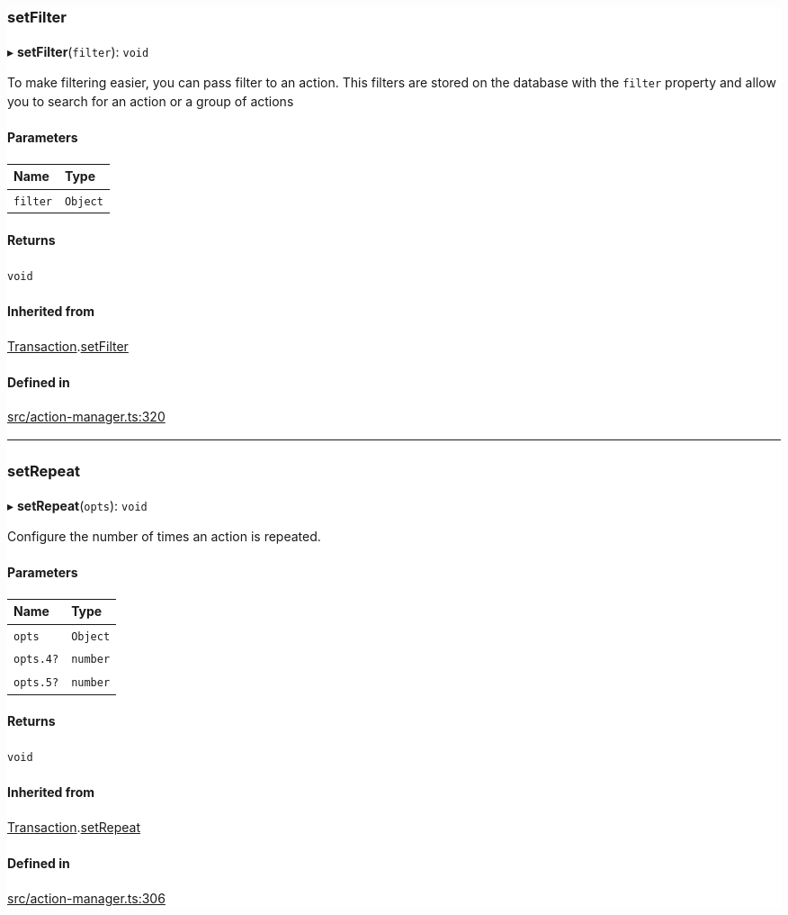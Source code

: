 ### setFilter

▸ **setFilter**(`filter`): `void`

To make filtering easier, you can pass filter to an action.
This filters are stored on the database with the `filter` property and allow you to search for 
an action or a group of actions

#### Parameters

| Name | Type |
| :------ | :------ |
| `filter` | `Object` |

#### Returns

`void`

#### Inherited from

[Transaction](Transaction.md).[setFilter](Transaction.md#setfilter)

#### Defined in

[src/action-manager.ts:320](https://gitlab.com/webcapsule/actions/-/blob/5d56f22/src/core/actions/src/action-manager.ts#L320)

___

### setRepeat

▸ **setRepeat**(`opts`): `void`

Configure the number of times an action is repeated.

#### Parameters

| Name | Type |
| :------ | :------ |
| `opts` | `Object` |
| `opts.4?` | `number` |
| `opts.5?` | `number` |

#### Returns

`void`

#### Inherited from

[Transaction](Transaction.md).[setRepeat](Transaction.md#setrepeat)

#### Defined in

[src/action-manager.ts:306](https://gitlab.com/webcapsule/actions/-/blob/5d56f22/src/core/actions/src/action-manager.ts#L306)
